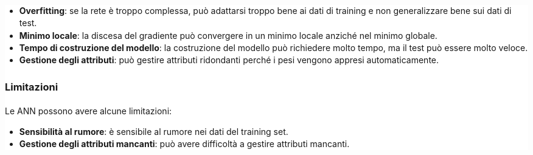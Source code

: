 * **Overfitting**: se la rete è troppo complessa, può adattarsi troppo bene ai dati di training e non generalizzare bene sui dati di test.
* **Minimo locale**: la discesa del gradiente può convergere in un minimo locale anziché nel minimo globale.
* **Tempo di costruzione del modello**: la costruzione del modello può richiedere molto tempo, ma il test può essere molto veloce.
* **Gestione degli attributi**: può gestire attributi ridondanti perché i pesi vengono appresi automaticamente.

### Limitazioni
Le ANN possono avere alcune limitazioni:

* **Sensibilità al rumore**: è sensibile al rumore nei dati del training set.
* **Gestione degli attributi mancanti**: può avere difficoltà a gestire attributi mancanti.